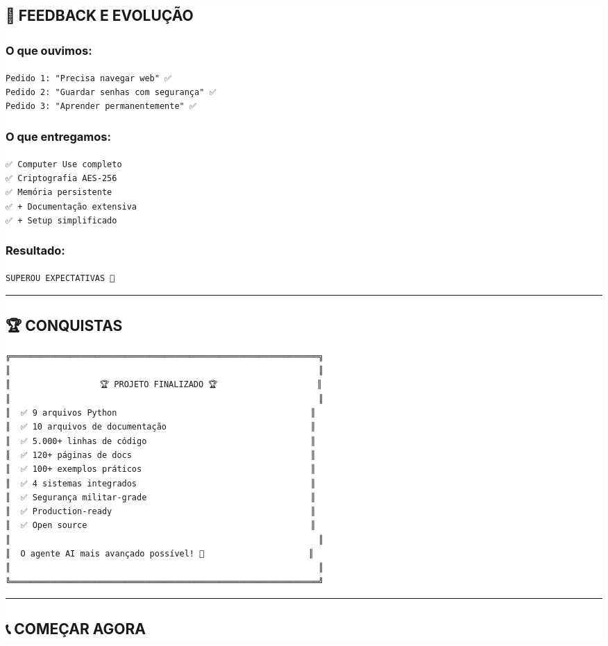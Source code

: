 
## 💬 FEEDBACK E EVOLUÇÃO

### **O que ouvimos:**
```
Pedido 1: "Precisa navegar web" ✅
Pedido 2: "Guardar senhas com segurança" ✅
Pedido 3: "Aprender permanentemente" ✅
```

### **O que entregamos:**
```
✅ Computer Use completo
✅ Criptografia AES-256
✅ Memória persistente
✅ + Documentação extensiva
✅ + Setup simplificado
```

### **Resultado:**
```
SUPEROU EXPECTATIVAS 🎉
```

---

## 🏆 CONQUISTAS

```
╔══════════════════════════════════════════════════════════════╗
║                                                              ║
║                  🏆 PROJETO FINALIZADO 🏆                    ║
║                                                              ║
║  ✅ 9 arquivos Python                                       ║
║  ✅ 10 arquivos de documentação                             ║
║  ✅ 5.000+ linhas de código                                 ║
║  ✅ 120+ páginas de docs                                    ║
║  ✅ 100+ exemplos práticos                                  ║
║  ✅ 4 sistemas integrados                                   ║
║  ✅ Segurança militar-grade                                 ║
║  ✅ Production-ready                                        ║
║  ✅ Open source                                             ║
║                                                              ║
║  O agente AI mais avançado possível! 🚀                     ║
║                                                              ║
╚══════════════════════════════════════════════════════════════╝
```

---

## 📞 COMEÇAR AGORA
